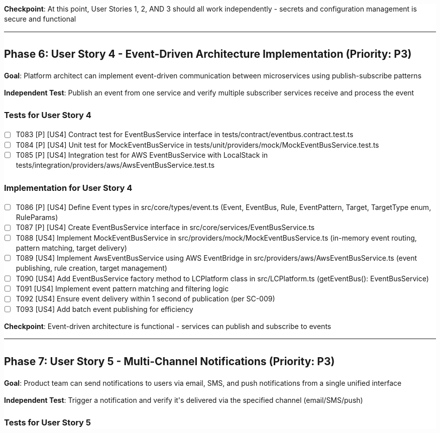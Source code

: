 **Checkpoint**: At this point, User Stories 1, 2, AND 3 should all work independently - secrets and configuration management is secure and functional

---

## Phase 6: User Story 4 - Event-Driven Architecture Implementation (Priority: P3)

**Goal**: Platform architect can implement event-driven communication between microservices using publish-subscribe patterns

**Independent Test**: Publish an event from one service and verify multiple subscriber services receive and process the event

### Tests for User Story 4

- [ ] T083 [P] [US4] Contract test for EventBusService interface in tests/contract/eventbus.contract.test.ts
- [ ] T084 [P] [US4] Unit test for MockEventBusService in tests/unit/providers/mock/MockEventBusService.test.ts
- [ ] T085 [P] [US4] Integration test for AWS EventBusService with LocalStack in tests/integration/providers/aws/AwsEventBusService.test.ts

### Implementation for User Story 4

- [ ] T086 [P] [US4] Define Event types in src/core/types/event.ts (Event, EventBus, Rule, EventPattern, Target, TargetType enum, RuleParams)
- [ ] T087 [P] [US4] Create EventBusService interface in src/core/services/EventBusService.ts
- [ ] T088 [US4] Implement MockEventBusService in src/providers/mock/MockEventBusService.ts (in-memory event routing, pattern matching, target delivery)
- [ ] T089 [US4] Implement AwsEventBusService using AWS EventBridge in src/providers/aws/AwsEventBusService.ts (event publishing, rule creation, target management)
- [ ] T090 [US4] Add EventBusService factory method to LCPlatform class in src/LCPlatform.ts (getEventBus(): EventBusService)
- [ ] T091 [US4] Implement event pattern matching and filtering logic
- [ ] T092 [US4] Ensure event delivery within 1 second of publication (per SC-009)
- [ ] T093 [US4] Add batch event publishing for efficiency

**Checkpoint**: Event-driven architecture is functional - services can publish and subscribe to events

---

## Phase 7: User Story 5 - Multi-Channel Notifications (Priority: P3)

**Goal**: Product team can send notifications to users via email, SMS, and push notifications from a single unified interface

**Independent Test**: Trigger a notification and verify it's delivered via the specified channel (email/SMS/push)

### Tests for User Story 5
